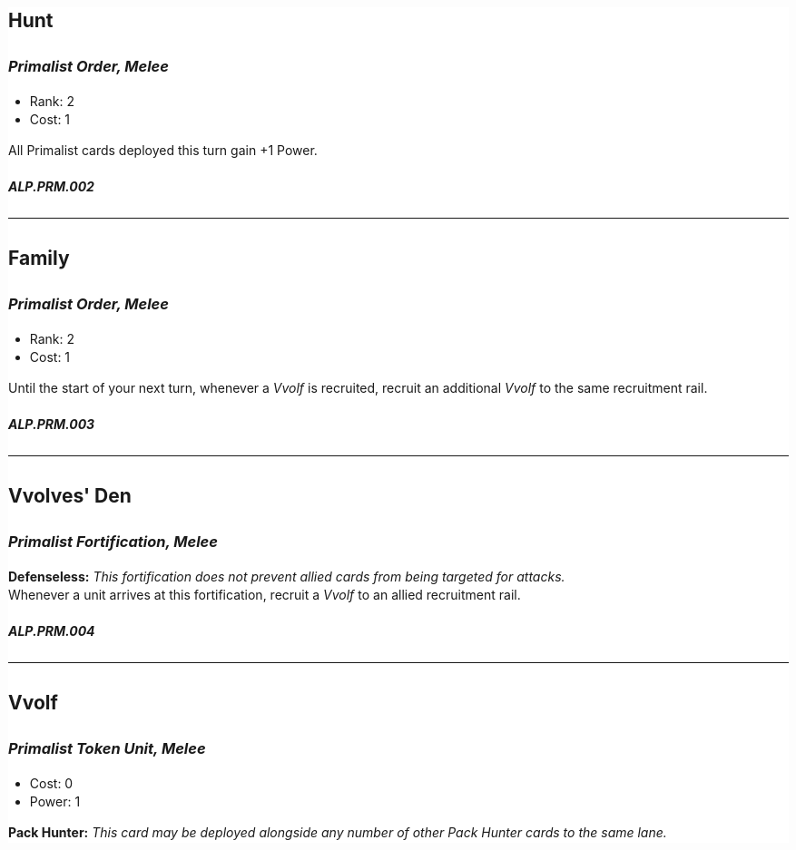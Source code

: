 
## <b>Hunt</b>
### <i>Primalist Order, Melee</i>
 - Rank: 2
 - Cost: 1


All Primalist cards deployed this turn gain +1 Power.
<br>

##### ALP.PRM.002

<hr>


## <b>Family</b>
### <i>Primalist Order, Melee</i>
 - Rank: 2
 - Cost: 1


Until the start of your next turn, whenever a <i>Vvolf</i> is recruited, recruit an additional <i>Vvolf</i> to the same recruitment rail.
<br>

##### ALP.PRM.003

<hr>


## <b>Vvolves' Den</b>
### <i>Primalist Fortification, Melee</i>


<b>Defenseless:</b> <i>This fortification does not prevent allied cards from being targeted for attacks.</i>  
Whenever a unit arrives at this fortification, recruit a <i>Vvolf</i> to an allied recruitment rail.
<br>

##### ALP.PRM.004

<hr>


## <b>Vvolf</b>
### <i>Primalist Token Unit, Melee</i>
 - Cost: 0
 - Power: 1


<b>Pack Hunter:</b> <i>This card may be deployed alongside any number of other Pack Hunter cards to the same lane.</i>
<br>
